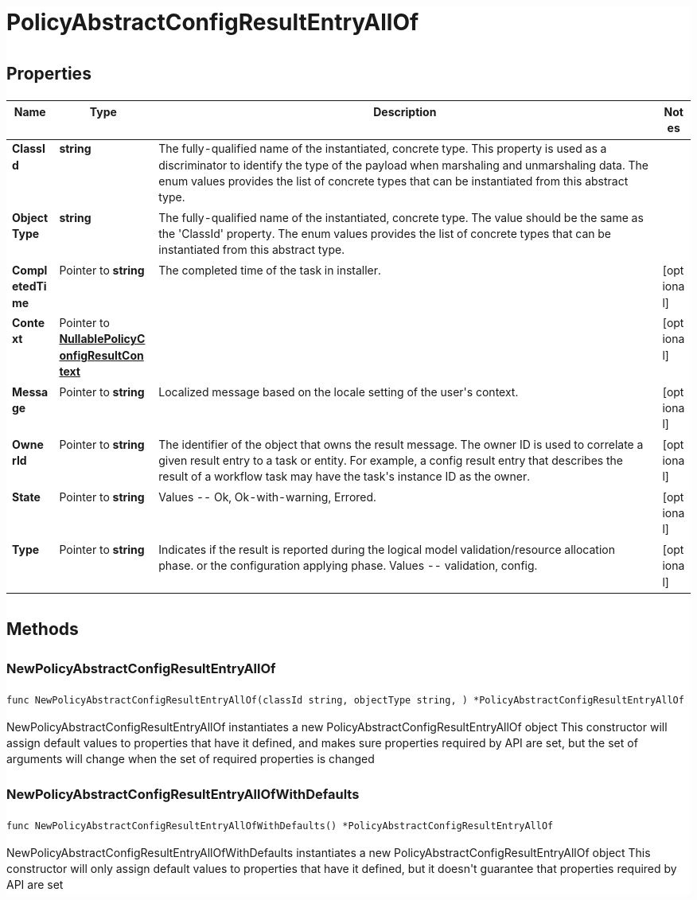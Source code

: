 # PolicyAbstractConfigResultEntryAllOf

## Properties

Name | Type | Description | Notes
------------ | ------------- | ------------- | -------------
**ClassId** | **string** | The fully-qualified name of the instantiated, concrete type. This property is used as a discriminator to identify the type of the payload when marshaling and unmarshaling data. The enum values provides the list of concrete types that can be instantiated from this abstract type. | 
**ObjectType** | **string** | The fully-qualified name of the instantiated, concrete type. The value should be the same as the &#39;ClassId&#39; property. The enum values provides the list of concrete types that can be instantiated from this abstract type. | 
**CompletedTime** | Pointer to **string** | The completed time of the task in installer. | [optional] 
**Context** | Pointer to [**NullablePolicyConfigResultContext**](PolicyConfigResultContext.md) |  | [optional] 
**Message** | Pointer to **string** | Localized message based on the locale setting of the user&#39;s context. | [optional] 
**OwnerId** | Pointer to **string** | The identifier of the object that owns the result message. The owner ID is used to correlate a given result entry to a task or entity. For example, a config result entry that describes the result of a workflow task may have the task&#39;s instance ID as the owner. | [optional] 
**State** | Pointer to **string** | Values  -- Ok, Ok-with-warning, Errored. | [optional] 
**Type** | Pointer to **string** | Indicates if the result is reported during the logical model validation/resource allocation phase. or the configuration applying phase. Values -- validation, config. | [optional] 

## Methods

### NewPolicyAbstractConfigResultEntryAllOf

`func NewPolicyAbstractConfigResultEntryAllOf(classId string, objectType string, ) *PolicyAbstractConfigResultEntryAllOf`

NewPolicyAbstractConfigResultEntryAllOf instantiates a new PolicyAbstractConfigResultEntryAllOf object
This constructor will assign default values to properties that have it defined,
and makes sure properties required by API are set, but the set of arguments
will change when the set of required properties is changed

### NewPolicyAbstractConfigResultEntryAllOfWithDefaults

`func NewPolicyAbstractConfigResultEntryAllOfWithDefaults() *PolicyAbstractConfigResultEntryAllOf`

NewPolicyAbstractConfigResultEntryAllOfWithDefaults instantiates a new PolicyAbstractConfigResultEntryAllOf object
This constructor will only assign default values to properties that have it defined,
but it doesn't guarantee that properties required by API are set
